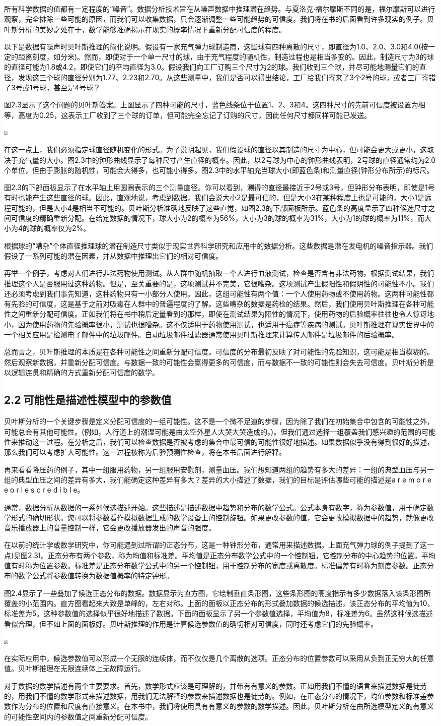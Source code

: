 所有科学数据的值都有一定程度的“噪音”。数据分析技术旨在从噪声数据中推理潜在趋势。与夏洛克·福尔摩斯不同的是，福尔摩斯可以进行观察，完全排除一些可能的原因，而我们可以收集数据，只会逐渐调整一些可能趋势的可信度。我们将在书的后面看到许多现实的例子。贝叶斯分析的美妙之处在于，数学能够准确揭示在现实的概率情况下重新分配可信度的程度。

以下是数据有噪声时贝叶斯推理的简化说明。假设有一家充气弹力球制造商，这些球有四种离散的尺寸，即直径为1.0、2.0、3.0和4.0(按一定的距离刻度，如分米)。然而，即使对于一个单一尺寸的球，由于充气程度的随机性，制造过程也是相当多变的。因此，制造尺寸为3的球的直径可能为1.8或4.2，即使它们的平均直径为3.0。假设我们向工厂订购三个尺寸为2的球。我们收到三个球，并尽可能地测量它们的直径，发现这三个球的直径分别为1.77、2.23和2.70。从这些测量中，我们是否可以得出结论，工厂给我们寄来了3个2号的球，或者工厂寄错了3号或1号球，甚至是4号球？

图2.3显示了这个问题的贝叶斯答案。上图显示了四种可能的尺寸，蓝色线条位于位置1、2、3和4。这四种尺寸的先前可信度被设置为相等，高度为0.25，这表示工厂收到了三个球的订单，但可能完全忘记了订购的尺寸，因此任何尺寸都同样可能已发送。

<img src="https://gitee.com/XiShanSnow/imagebed/raw/master/images/articles/spatialPresent_20210426211348_01.webp" style="zoom:50%;" />

在这一点上，我们必须指定球直径随机变化的形式。为了说明起见，我们假设球的直径以其制造的尺寸为中心，但可能会更大或更小，这取决于充气量的大小。图2.3中的钟形曲线显示了每种尺寸产生直径的概率。因此，以2号球为中心的钟形曲线表明，2号球的直径通常约为2.0个单位，但由于膨胀的随机性，可能会大得多，也可能小得多。图2.3中的水平轴充当球大小(即蓝色条)和测量直径(钟形分布所示)的标尺。

图2.3的下部面板显示了在水平轴上用圆圈表示的三个测量直径。你可以看到，测得的直径最接近于2号或3号，但钟形分布表明，即使是1号有时也能产生这些直径的球。因此，直观地说，考虑到数据，我们会说大小2是最可信的，但是大小3在某种程度上也是可能的，大小1是远程可能的，但是大小4是相当不可能的。贝叶斯分析准确地反映了这些直觉，如图2.3的下部面板所示。蓝色条的高度显示了四种候选尺寸之间可信度的精确重新分配。在给定数据的情况下，球大小为2的概率为56%，大小为3的球的概率为31%，大小为1的球的概率为11%，而大小为4的球的概率仅为2%。

根据球的“嘈杂”个体直径推理球的潜在制造尺寸类似于现实世界科学研究和应用中的数据分析。这些数据是潜在发电机的噪音指示器。我们假设了一系列可能的潜在因素，并从数据中推理出它们的相对可信度。

再举一个例子，考虑对人们进行非法药物使用测试。从人群中随机抽取一个人进行血液测试，检查是否含有非法药物。根据测试结果，我们推理这个人是否服用过这种药物。但是，至关重要的是，这项测试并不完美，它很嘈杂。这项测试产生假阳性和假阴性的可能性不小。我们还必须考虑到我们事先知道，这种药物只有一小部分人使用。因此，这组可能性有两个值：一个人使用药物或不使用药物。这两种可能性都有先验的可信度，这是基于之前对吸毒在人群中的普遍程度的了解。这些嘈杂的数据是药检的结果。然后，我们使用贝叶斯推理在各种可能性之间重新分配可信度。正如我们将在书中稍后定量看到的那样，即使在测试结果为阳性的情况下，使用药物的后验概率往往也令人惊讶地小，因为使用药物的先验概率很小，测试也很嘈杂。这不仅适用于药物使用测试，也适用于癌症等疾病的测试。贝叶斯推理在现实世界中的一个相关应用是检测电子邮件中的垃圾邮件。自动垃圾邮件过滤器通常使用贝叶斯推理来计算传入邮件是垃圾邮件的后验概率。

总而言之，贝叶斯推理的本质是在各种可能性之间重新分配可信度。可信度的分布最初反映了对可能性的先验知识，这可能是相当模糊的。然后观察新数据，并重新分配可信度。与数据一致的可能性会赢得更多的可信度，而与数据不一致的可能性则会失去可信度。贝叶斯分析是以逻辑连贯和精确的方式重新分配可信度的数学。

## 2.2 可能性是描述性模型中的参数值

贝叶斯分析的一个关键步骤是定义分配可信度的一组可能性。这不是一个微不足道的步骤，因为除了我们在初始集合中包含的可能性之外，可能总会有其他可能性。(例如，人行道上的潮湿可能是由太空外星人大哭大哭造成的。)。但我们通过选择一组覆盖我们感兴趣的范围的可能性来推动这一过程。在分析之后，我们可以检查数据是否被考虑的集合中最可信的可能性很好地描述。如果数据似乎没有得到很好的描述，那么我们可以考虑扩大可能性。这一过程被称为后验预测性检查，将在本书后面进行解释。

再来看看降压药的例子，其中一组服用药物，另一组服用安慰剂，测量血压。我们想知道两组的趋势有多大的差异：一组的典型血压与另一组的典型血压之间的差异有多大，我们能确定这种差异有多大？差异的大小描述了数据，我们的目标是评估哪些可能的描述是a r e m o r e e o r l e s c r e d i b l e。

通常，数据分析从数据的一系列候选描述开始。这些描述是描述数据中趋势和分布的数学公式。公式本身有数字，称为参数值，用于确定数学形式的确切形状。您可以将参数看作模拟数据生成的数学设备上的控制旋钮。如果更改参数的值，它会更改模拟数据中的趋势，就像更改音乐播放器上的音量控制一样，它会更改播放器发出的声音的强度。

在以前的统计学或数学研究中，你可能遇到过所谓的正态分布，这是一种钟形分布，通常用来描述数据。上面充气弹力球的例子提到了这一点(见图2.3)。正态分布有两个参数，称为均值和标准差。平均值是正态分布数学公式中的一个控制钮，它控制分布的中心趋势的位置。平均值有时称为位置参数。标准差是正态分布数学公式中的另一个控制钮，用于控制分布的宽度或离散度。标准偏差有时称为刻度参数。正态分布的数学公式将参数值转换为数据值概率的特定钟形。

图2.4显示了一些叠加了候选正态分布的数据。数据显示为直方图，它绘制垂直条形图，这些条形图的高度指示有多少数据落入该条形图所覆盖的小范围内。直方图看起来大致是单峰的，左右对称。上面的面板以正态分布的形式叠加数据的候选描述，该正态分布的平均值为10，标准差为5。这种参数值的选择似乎很好地描述了数据。下面的面板显示了另一个参数值选择，平均值为8，标准差为6。虽然这种候选描述看似合理，但不如上面的面板好。贝叶斯推理的作用是计算候选参数值的确切相对可信度，同时还考虑它们的先验概率。

<img src="https://gitee.com/XiShanSnow/imagebed/raw/master/images/articles/spatialPresent_20210426211630_4b.webp" style="zoom:50%;" />

在实际应用中，候选参数值可以形成一个无限的连续体，而不仅仅是几个离散的选项。正态分布的位置参数可以采用从负到正无穷大的任意值。贝叶斯推理在无限连续体上无故障运行。

对于数据的数学描述有两个主要要求。首先，数学形式应该是可理解的，并带有有意义的参数。正如用我们不懂的语言来描述数据是徒劳的，用我们不懂的数学形式来描述数据，用我们无法解释的参数来描述数据也是徒劳的。例如，在正态分布的情况下，均值参数和标准差参数作为分布的位置和尺度有直接意义。在本书中，我们将使用具有有意义的参数的数学描述。因此，贝叶斯分析在由所选模型定义的有意义的可能性空间内的参数值之间重新分配可信度。
